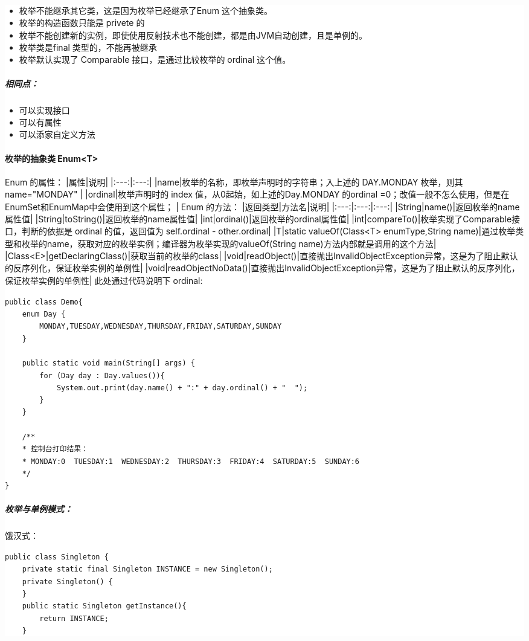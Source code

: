 + 枚举不能继承其它类，这是因为枚举已经继承了Enum<T> 这个抽象类。
+ 枚举的构造函数只能是 privete 的
+ 枚举不能创建新的实例，即使使用反射技术也不能创建，都是由JVM自动创建，且是单例的。
+ 枚举类是final 类型的，不能再被继承
+ 枚举默认实现了 Comparable<E> 接口，是通过比较枚举的 ordinal 这个值。
##### **相同点：**
+ 可以实现接口
+ 可以有属性
+ 可以添家自定义方法
#### **枚举的抽象类 Enum&lt;T&gt;**
Enum 的属性：
|属性|说明|
|:---:|:---:|
|name|枚举的名称，即枚举声明时的字符串；入上述的 DAY.MONDAY 枚举，则其name="MONDAY" |
|ordinal|枚举声明时的 index 值，从0起始，如上述的Day.MONDAY 的ordinal =0；改值一般不怎么使用，但是在EnumSet和EnumMap中会使用到这个属性；
|
Enum 的方法：
|返回类型|方法名|说明|
|:---:|:---:|:---:|
|String|name()|返回枚举的name属性值|
|String|toString()|返回枚举的name属性值|
|int|ordinal()|返回枚举的ordinal属性值|
|int|compareTo()|枚举实现了Comparable接口，判断的依据是 ordinal 的值，返回值为 self.ordinal - other.ordinal|
|T|static valueOf(Class&lt;T&gt; enumType,String name)|通过枚举类型和枚举的name，获取对应的枚举实例；编译器为枚举实现的valueOf(String name)方法内部就是调用的这个方法|
|Class&lt;E>|getDeclaringClass()|获取当前的枚举的class|
|void|readObject()|直接抛出InvalidObjectException异常，这是为了阻止默认的反序列化，保证枚举实例的单例性|
|void|readObjectNoData()|直接抛出InvalidObjectException异常，这是为了阻止默认的反序列化，保证枚举实例的单例性|
此处通过代码说明下 ordinal:
```
public class Demo{
    enum Day {
        MONDAY,TUESDAY,WEDNESDAY,THURSDAY,FRIDAY,SATURDAY,SUNDAY
    }

    public static void main(String[] args) {
        for (Day day : Day.values()){
            System.out.print(day.name() + ":" + day.ordinal() + "  ");
        }
    }
    
    /**
    * 控制台打印结果：
    * MONDAY:0  TUESDAY:1  WEDNESDAY:2  THURSDAY:3  FRIDAY:4  SATURDAY:5  SUNDAY:6 
    */
}
```
##### **枚举与单例模式：**
饿汉式：
```
public class Singleton {
    private static final Singleton INSTANCE = new Singleton();
    private Singleton() {
    }
    public static Singleton getInstance(){
        return INSTANCE;
    }
```